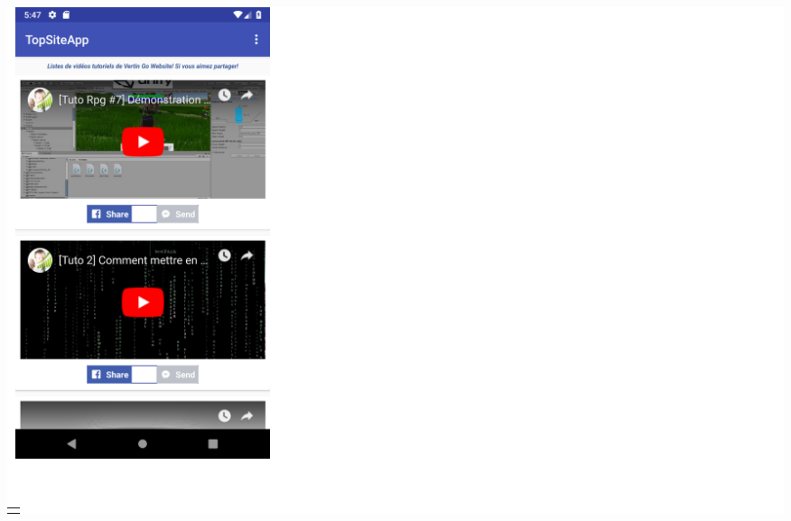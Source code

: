 <a href="https://www.youtube.com/channel/UC2g_-ipVjit6ZlACPWG4JvA?sub_confirmation=1"><img src="https://raw.githubusercontent.com/vertingo/TopSiteApp_Media/master/images/topsiteapp6.png" width="300" height="500"/></a>
</td>
</table>
<br>
<table>
<td>